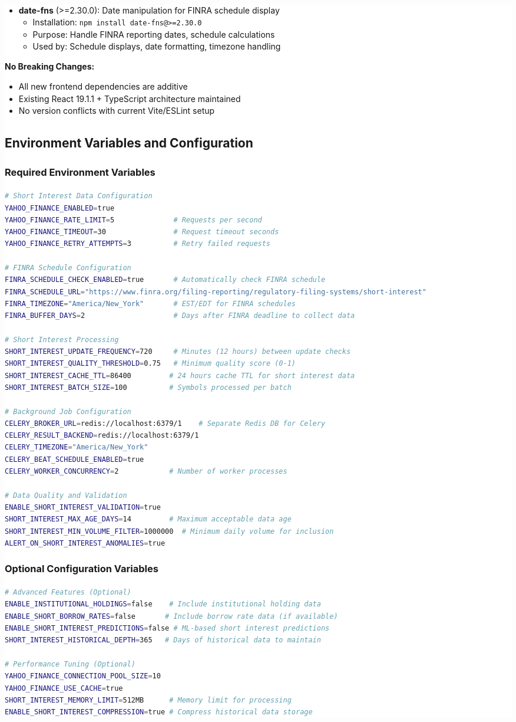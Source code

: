 - **date-fns** (>=2.30.0): Date manipulation for FINRA schedule display
  - Installation: `npm install date-fns@>=2.30.0`
  - Purpose: Handle FINRA reporting dates, schedule calculations
  - Used by: Schedule displays, date formatting, timezone handling

**No Breaking Changes:**
- All new frontend dependencies are additive
- Existing React 19.1.1 + TypeScript architecture maintained
- No version conflicts with current Vite/ESLint setup

## Environment Variables and Configuration

### Required Environment Variables

```bash
# Short Interest Data Configuration
YAHOO_FINANCE_ENABLED=true
YAHOO_FINANCE_RATE_LIMIT=5              # Requests per second
YAHOO_FINANCE_TIMEOUT=30                # Request timeout seconds
YAHOO_FINANCE_RETRY_ATTEMPTS=3          # Retry failed requests

# FINRA Schedule Configuration
FINRA_SCHEDULE_CHECK_ENABLED=true       # Automatically check FINRA schedule
FINRA_SCHEDULE_URL="https://www.finra.org/filing-reporting/regulatory-filing-systems/short-interest" 
FINRA_TIMEZONE="America/New_York"       # EST/EDT for FINRA schedules
FINRA_BUFFER_DAYS=2                     # Days after FINRA deadline to collect data

# Short Interest Processing
SHORT_INTEREST_UPDATE_FREQUENCY=720     # Minutes (12 hours) between update checks
SHORT_INTEREST_QUALITY_THRESHOLD=0.75   # Minimum quality score (0-1)
SHORT_INTEREST_CACHE_TTL=86400         # 24 hours cache TTL for short interest data
SHORT_INTEREST_BATCH_SIZE=100          # Symbols processed per batch

# Background Job Configuration  
CELERY_BROKER_URL=redis://localhost:6379/1    # Separate Redis DB for Celery
CELERY_RESULT_BACKEND=redis://localhost:6379/1
CELERY_TIMEZONE="America/New_York"
CELERY_BEAT_SCHEDULE_ENABLED=true
CELERY_WORKER_CONCURRENCY=2            # Number of worker processes

# Data Quality and Validation
ENABLE_SHORT_INTEREST_VALIDATION=true
SHORT_INTEREST_MAX_AGE_DAYS=14         # Maximum acceptable data age
SHORT_INTEREST_MIN_VOLUME_FILTER=1000000  # Minimum daily volume for inclusion
ALERT_ON_SHORT_INTEREST_ANOMALIES=true
```

### Optional Configuration Variables

```bash
# Advanced Features (Optional)
ENABLE_INSTITUTIONAL_HOLDINGS=false    # Include institutional holding data
ENABLE_SHORT_BORROW_RATES=false       # Include borrow rate data (if available)
ENABLE_SHORT_INTEREST_PREDICTIONS=false # ML-based short interest predictions
SHORT_INTEREST_HISTORICAL_DEPTH=365   # Days of historical data to maintain

# Performance Tuning (Optional)
YAHOO_FINANCE_CONNECTION_POOL_SIZE=10
YAHOO_FINANCE_USE_CACHE=true
SHORT_INTEREST_MEMORY_LIMIT=512MB      # Memory limit for processing
ENABLE_SHORT_INTEREST_COMPRESSION=true # Compress historical data storage
```
